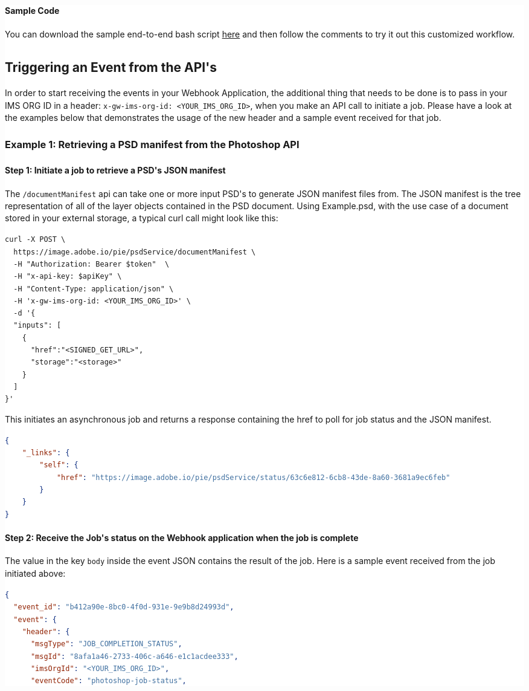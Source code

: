 
#### Sample Code
You can download the sample end-to-end bash script [here](https://github.com/AdobeDocs/cis-photoshop-api-docs/tree/main/sample-code/ic-customized-workflow-app) and then follow the comments to try it out this customized workflow.

## Triggering an Event from the API's
In order to start receiving the events in your Webhook Application, the additional thing that needs to be done is to pass in your IMS ORG ID in a header: `x-gw-ims-org-id: <YOUR_IMS_ORG_ID>`, when you make an API call to initiate a job. Please have a look at the examples below that demonstrates the usage of the new header and a sample event received for that job.
### Example 1: Retrieving a PSD manifest from the Photoshop API

#### Step 1: Initiate a job to retrieve a PSD's JSON manifest

The `/documentManifest` api can take one or more input PSD's to generate JSON manifest files from. The JSON manifest is the tree representation of all of the layer objects contained in the PSD document. Using Example.psd, with the use case of a document stored in your external storage, a typical curl call might look like this:

```shell
curl -X POST \
  https://image.adobe.io/pie/psdService/documentManifest \
  -H "Authorization: Bearer $token"  \
  -H "x-api-key: $apiKey" \
  -H "Content-Type: application/json" \
  -H 'x-gw-ims-org-id: <YOUR_IMS_ORG_ID>' \
  -d '{
  "inputs": [
    {
      "href":"<SIGNED_GET_URL>",
      "storage":"<storage>"
    }
  ]
}'
```

This initiates an asynchronous job and returns a response containing the href to poll for job status and the JSON manifest.
```json
{
    "_links": {
        "self": {
            "href": "https://image.adobe.io/pie/psdService/status/63c6e812-6cb8-43de-8a60-3681a9ec6feb"
        }
    }
}
```
#### Step 2: Receive the Job's status on the Webhook application when the job is complete
The value in the key `body` inside the event JSON contains the result of the job. Here is a sample event received from the job initiated above:
```json
{
  "event_id": "b412a90e-8bc0-4f0d-931e-9e9b8d24993d",
  "event": {
    "header": {
      "msgType": "JOB_COMPLETION_STATUS",
      "msgId": "8afa1a46-2733-406c-a646-e1c1acdee333",
      "imsOrgId": "<YOUR_IMS_ORG_ID>",
      "eventCode": "photoshop-job-status",
```